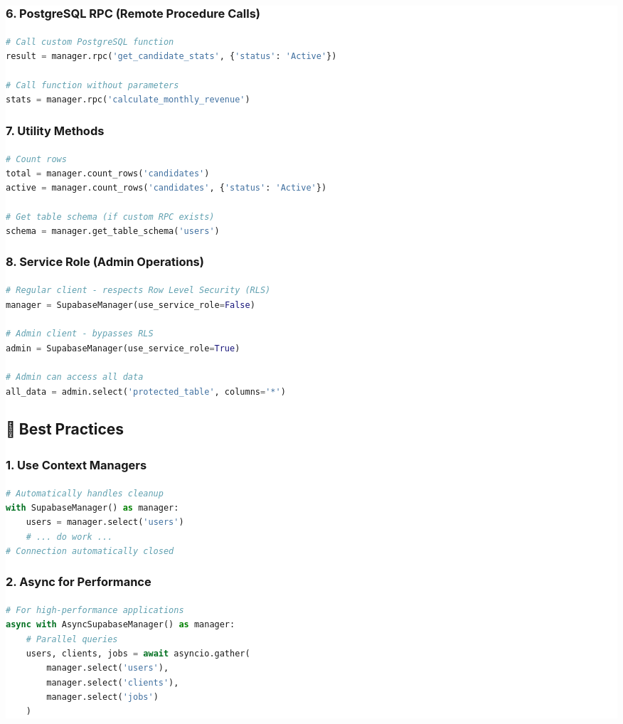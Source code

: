### 6. **PostgreSQL RPC (Remote Procedure Calls)**

```python
# Call custom PostgreSQL function
result = manager.rpc('get_candidate_stats', {'status': 'Active'})

# Call function without parameters
stats = manager.rpc('calculate_monthly_revenue')
```

### 7. **Utility Methods**

```python
# Count rows
total = manager.count_rows('candidates')
active = manager.count_rows('candidates', {'status': 'Active'})

# Get table schema (if custom RPC exists)
schema = manager.get_table_schema('users')
```

### 8. **Service Role (Admin Operations)**

```python
# Regular client - respects Row Level Security (RLS)
manager = SupabaseManager(use_service_role=False)

# Admin client - bypasses RLS
admin = SupabaseManager(use_service_role=True)

# Admin can access all data
all_data = admin.select('protected_table', columns='*')
```

## 🎯 Best Practices

### 1. Use Context Managers

```python
# Automatically handles cleanup
with SupabaseManager() as manager:
    users = manager.select('users')
    # ... do work ...
# Connection automatically closed
```

### 2. Async for Performance

```python
# For high-performance applications
async with AsyncSupabaseManager() as manager:
    # Parallel queries
    users, clients, jobs = await asyncio.gather(
        manager.select('users'),
        manager.select('clients'),
        manager.select('jobs')
    )
```
